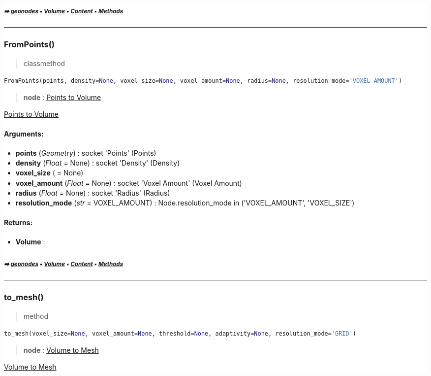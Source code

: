 ##### <sub>:arrow_right: [geonodes](index.md#geonodes) :black_small_square: [Volume](geono-volume.md#volume) :black_small_square: [Content](geono-volume.md#content) :black_small_square: [Methods](geono-volume.md#methods)</sub>

----------
### FromPoints()

> classmethod

``` python
FromPoints(points, density=None, voxel_size=None, voxel_amount=None, radius=None, resolution_mode='VOXEL_AMOUNT')
```

> **node** : [Points to Volume](https://docs.blender.org/manual/en/latest/modeling/geometry_nodes/point/points_to_volume.html)

[Points to Volume](https://docs.blender.org/manual/en/latest/modeling/geometry_nodes/point/points_to_volume.html)

#### Arguments:
- **points** (_Geometry_) : socket 'Points' (Points)
- **density** (_Float_ = None) : socket 'Density' (Density)
- **voxel_size** ( = None)
- **voxel_amount** (_Float_ = None) : socket 'Voxel Amount' (Voxel Amount)
- **radius** (_Float_ = None) : socket 'Radius' (Radius)
- **resolution_mode** (_str_ = VOXEL_AMOUNT) : Node.resolution_mode in ('VOXEL_AMOUNT', 'VOXEL_SIZE')



#### Returns:
- **Volume** :

##### <sub>:arrow_right: [geonodes](index.md#geonodes) :black_small_square: [Volume](geono-volume.md#volume) :black_small_square: [Content](geono-volume.md#content) :black_small_square: [Methods](geono-volume.md#methods)</sub>

----------
### to_mesh()

> method

``` python
to_mesh(voxel_size=None, voxel_amount=None, threshold=None, adaptivity=None, resolution_mode='GRID')
```

> **node** : [Volume to Mesh](https://docs.blender.org/manual/en/latest/modeling/geometry_nodes/../modifiers/generate/volume_to_mesh.html)

[Volume to Mesh](https://docs.blender.org/manual/en/latest/modeling/geometry_nodes/../modifiers/generate/volume_to_mesh.html)

